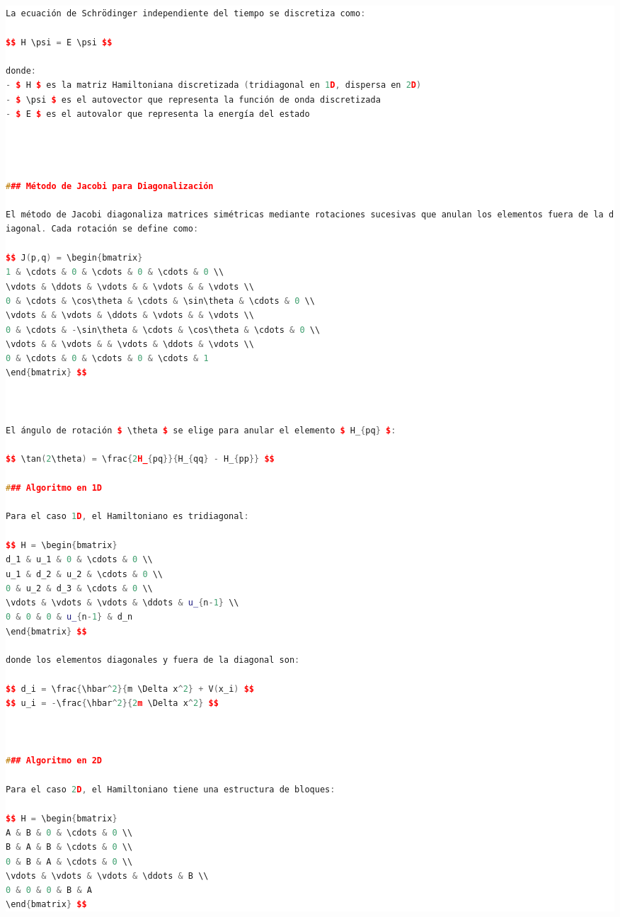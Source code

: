 ```cpp
La ecuación de Schrödinger independiente del tiempo se discretiza como:

$$ H \psi = E \psi $$

donde:
- $ H $ es la matriz Hamiltoniana discretizada (tridiagonal en 1D, dispersa en 2D)
- $ \psi $ es el autovector que representa la función de onda discretizada
- $ E $ es el autovalor que representa la energía del estado




### Método de Jacobi para Diagonalización

El método de Jacobi diagonaliza matrices simétricas mediante rotaciones sucesivas que anulan los elementos fuera de la diagonal. Cada rotación se define como:

$$ J(p,q) = \begin{bmatrix}
1 & \cdots & 0 & \cdots & 0 & \cdots & 0 \\
\vdots & \ddots & \vdots & & \vdots & & \vdots \\
0 & \cdots & \cos\theta & \cdots & \sin\theta & \cdots & 0 \\
\vdots & & \vdots & \ddots & \vdots & & \vdots \\
0 & \cdots & -\sin\theta & \cdots & \cos\theta & \cdots & 0 \\
\vdots & & \vdots & & \vdots & \ddots & \vdots \\
0 & \cdots & 0 & \cdots & 0 & \cdots & 1
\end{bmatrix} $$



El ángulo de rotación $ \theta $ se elige para anular el elemento $ H_{pq} $:

$$ \tan(2\theta) = \frac{2H_{pq}}{H_{qq} - H_{pp}} $$

### Algoritmo en 1D

Para el caso 1D, el Hamiltoniano es tridiagonal:

$$ H = \begin{bmatrix}
d_1 & u_1 & 0 & \cdots & 0 \\
u_1 & d_2 & u_2 & \cdots & 0 \\
0 & u_2 & d_3 & \cdots & 0 \\
\vdots & \vdots & \vdots & \ddots & u_{n-1} \\
0 & 0 & 0 & u_{n-1} & d_n
\end{bmatrix} $$

donde los elementos diagonales y fuera de la diagonal son:

$$ d_i = \frac{\hbar^2}{m \Delta x^2} + V(x_i) $$
$$ u_i = -\frac{\hbar^2}{2m \Delta x^2} $$



### Algoritmo en 2D

Para el caso 2D, el Hamiltoniano tiene una estructura de bloques:

$$ H = \begin{bmatrix}
A & B & 0 & \cdots & 0 \\
B & A & B & \cdots & 0 \\
0 & B & A & \cdots & 0 \\
\vdots & \vdots & \vdots & \ddots & B \\
0 & 0 & 0 & B & A
\end{bmatrix} $$
```